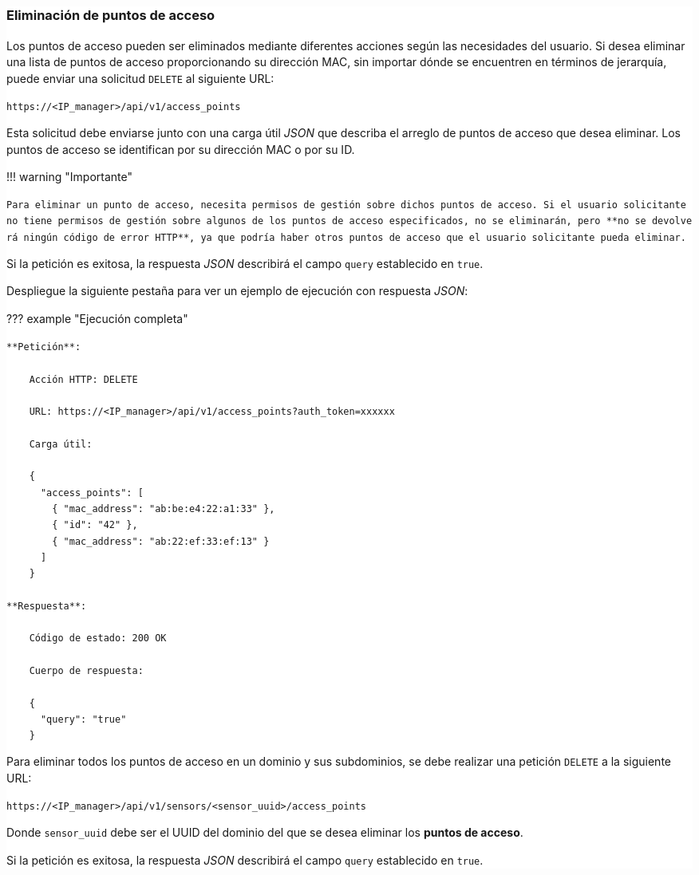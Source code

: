 ### Eliminación de puntos de acceso

Los puntos de acceso pueden ser eliminados mediante diferentes acciones según las necesidades del usuario. Si desea eliminar una lista de puntos de acceso proporcionando su dirección MAC, sin importar dónde se encuentren en términos de jerarquía, puede enviar una solicitud `DELETE` al siguiente URL:

    https://<IP_manager>/api/v1/access_points

Esta solicitud debe enviarse junto con una carga útil *JSON* que describa el arreglo de puntos de acceso que desea eliminar. Los puntos de acceso se identifican por su dirección MAC o por su ID.

!!! warning "Importante"

    Para eliminar un punto de acceso, necesita permisos de gestión sobre dichos puntos de acceso. Si el usuario solicitante no tiene permisos de gestión sobre algunos de los puntos de acceso especificados, no se eliminarán, pero **no se devolverá ningún código de error HTTP**, ya que podría haber otros puntos de acceso que el usuario solicitante pueda eliminar.

Si la petición es exitosa, la respuesta *JSON* describirá el campo `query` establecido en `true`.

Despliegue la siguiente pestaña para ver un ejemplo de ejecución con respuesta *JSON*:

??? example "Ejecución completa"

    **Petición**:
      
        Acción HTTP: DELETE

        URL: https://<IP_manager>/api/v1/access_points?auth_token=xxxxxx

        Carga útil:

        {
          "access_points": [
            { "mac_address": "ab:be:e4:22:a1:33" },
            { "id": "42" },
            { "mac_address": "ab:22:ef:33:ef:13" }
          ]
        }

    **Respuesta**:
    
        Código de estado: 200 OK

        Cuerpo de respuesta:

        {
          "query": "true"
        }

Para eliminar todos los puntos de acceso en un dominio y sus subdominios, se debe realizar una petición `DELETE` a la siguiente URL:

    https://<IP_manager>/api/v1/sensors/<sensor_uuid>/access_points

Donde `sensor_uuid` debe ser el UUID del dominio del que se desea eliminar los **puntos de acceso**.

Si la petición es exitosa, la respuesta *JSON* describirá el campo `query` establecido en `true`.
